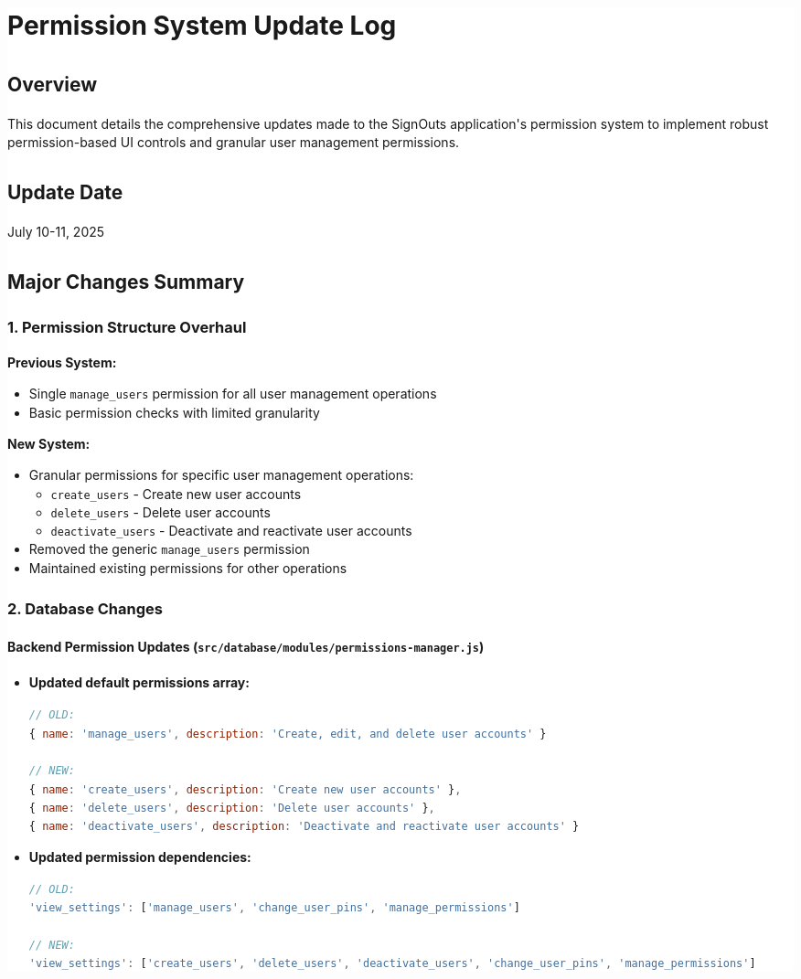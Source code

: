 # Permission System Update Log

## Overview
This document details the comprehensive updates made to the SignOuts application's permission system to implement robust permission-based UI controls and granular user management permissions.

## Update Date
July 10-11, 2025

## Major Changes Summary

### 1. Permission Structure Overhaul
**Previous System:**
- Single `manage_users` permission for all user management operations
- Basic permission checks with limited granularity

**New System:**
- Granular permissions for specific user management operations:
  - `create_users` - Create new user accounts
  - `delete_users` - Delete user accounts  
  - `deactivate_users` - Deactivate and reactivate user accounts
- Removed the generic `manage_users` permission
- Maintained existing permissions for other operations

### 2. Database Changes

#### Backend Permission Updates (`src/database/modules/permissions-manager.js`)
- **Updated default permissions array:**
  ```javascript
  // OLD:
  { name: 'manage_users', description: 'Create, edit, and delete user accounts' }
  
  // NEW:
  { name: 'create_users', description: 'Create new user accounts' },
  { name: 'delete_users', description: 'Delete user accounts' },
  { name: 'deactivate_users', description: 'Deactivate and reactivate user accounts' }
  ```

- **Updated permission dependencies:**
  ```javascript
  // OLD:
  'view_settings': ['manage_users', 'change_user_pins', 'manage_permissions']
  
  // NEW:
  'view_settings': ['create_users', 'delete_users', 'deactivate_users', 'change_user_pins', 'manage_permissions']
  ```
